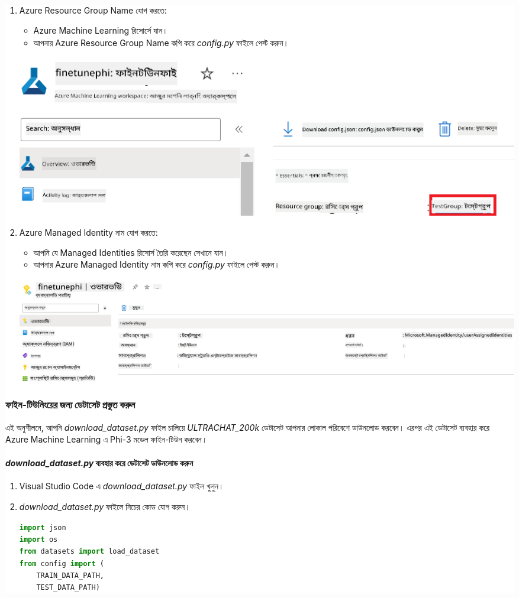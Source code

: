 1. Azure Resource Group Name যোগ করতে:

    - Azure Machine Learning রিসোর্সে যান।
    - আপনার Azure Resource Group Name কপি করে *config.py* ফাইলে পেস্ট করুন।

    ![Find resource group name.](../../../../../../translated_images/01-16-find-AZML-resourcegroup.855a349d0af134a399243d7c94d5aabd86070ab6535d3cf2ec38c78538626666.bn.png)

2. Azure Managed Identity নাম যোগ করতে:

    - আপনি যে Managed Identities রিসোর্স তৈরি করেছেন সেখানে যান।
    - আপনার Azure Managed Identity নাম কপি করে *config.py* ফাইলে পেস্ট করুন।

    ![Find UAI.](../../../../../../translated_images/01-17-find-uai.3529464f534998271ea7c5aebafa887051567417f3b4244ff58fdd443192b6d7.bn.png)

### ফাইন-টিউনিংয়ের জন্য ডেটাসেট প্রস্তুত করুন

এই অনুশীলনে, আপনি *download_dataset.py* ফাইল চালিয়ে *ULTRACHAT_200k* ডেটাসেট আপনার লোকাল পরিবেশে ডাউনলোড করবেন। এরপর এই ডেটাসেট ব্যবহার করে Azure Machine Learning এ Phi-3 মডেল ফাইন-টিউন করবেন।

#### *download_dataset.py* ব্যবহার করে ডেটাসেট ডাউনলোড করুন

1. Visual Studio Code এ *download_dataset.py* ফাইল খুলুন।

1. *download_dataset.py* ফাইলে নিচের কোড যোগ করুন।

    ```python
    import json
    import os
    from datasets import load_dataset
    from config import (
        TRAIN_DATA_PATH,
        TEST_DATA_PATH)
